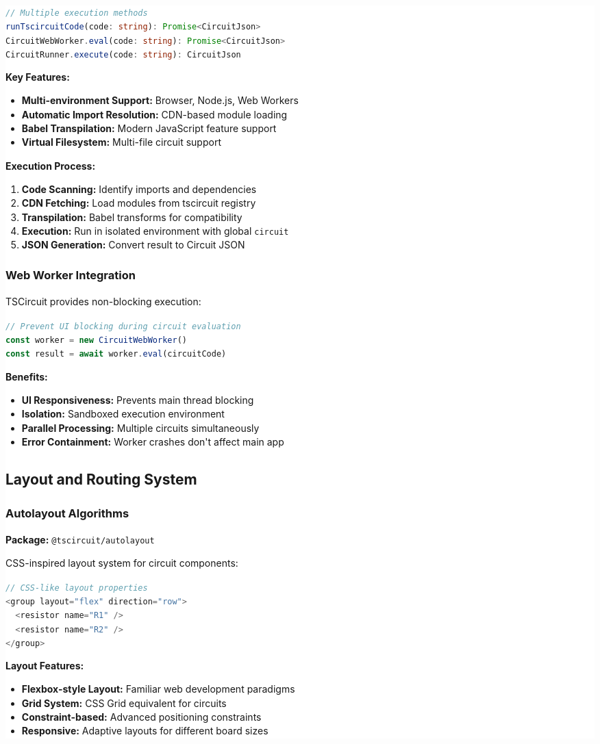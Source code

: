 ```typescript
// Multiple execution methods
runTscircuitCode(code: string): Promise<CircuitJson>
CircuitWebWorker.eval(code: string): Promise<CircuitJson>
CircuitRunner.execute(code: string): CircuitJson
```

**Key Features:**
- **Multi-environment Support:** Browser, Node.js, Web Workers
- **Automatic Import Resolution:** CDN-based module loading
- **Babel Transpilation:** Modern JavaScript feature support
- **Virtual Filesystem:** Multi-file circuit support

**Execution Process:**
1. **Code Scanning:** Identify imports and dependencies
2. **CDN Fetching:** Load modules from tscircuit registry
3. **Transpilation:** Babel transforms for compatibility
4. **Execution:** Run in isolated environment with global `circuit`
5. **JSON Generation:** Convert result to Circuit JSON

### Web Worker Integration
TSCircuit provides non-blocking execution:

```typescript
// Prevent UI blocking during circuit evaluation
const worker = new CircuitWebWorker()
const result = await worker.eval(circuitCode)
```

**Benefits:**
- **UI Responsiveness:** Prevents main thread blocking
- **Isolation:** Sandboxed execution environment
- **Parallel Processing:** Multiple circuits simultaneously
- **Error Containment:** Worker crashes don't affect main app

## Layout and Routing System

### Autolayout Algorithms
**Package:** `@tscircuit/autolayout`

CSS-inspired layout system for circuit components:

```typescript
// CSS-like layout properties
<group layout="flex" direction="row">
  <resistor name="R1" />
  <resistor name="R2" />
</group>
```

**Layout Features:**
- **Flexbox-style Layout:** Familiar web development paradigms
- **Grid System:** CSS Grid equivalent for circuits
- **Constraint-based:** Advanced positioning constraints
- **Responsive:** Adaptive layouts for different board sizes
